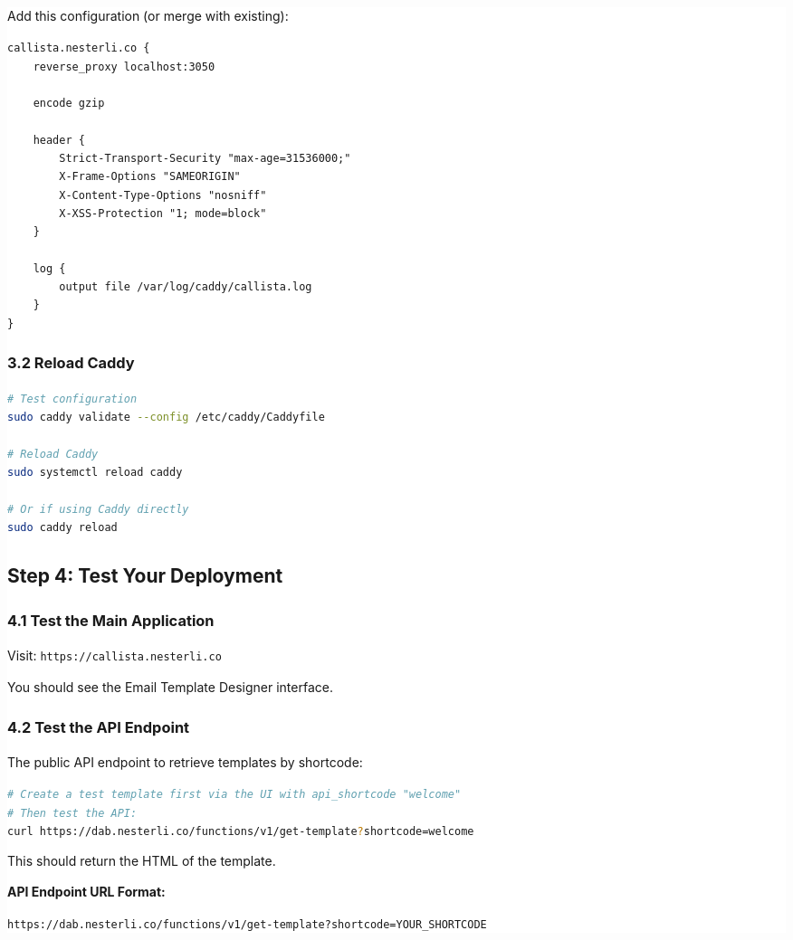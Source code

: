 Add this configuration (or merge with existing):
```caddyfile
callista.nesterli.co {
    reverse_proxy localhost:3050
    
    encode gzip
    
    header {
        Strict-Transport-Security "max-age=31536000;"
        X-Frame-Options "SAMEORIGIN"
        X-Content-Type-Options "nosniff"
        X-XSS-Protection "1; mode=block"
    }
    
    log {
        output file /var/log/caddy/callista.log
    }
}
```

### 3.2 Reload Caddy
```bash
# Test configuration
sudo caddy validate --config /etc/caddy/Caddyfile

# Reload Caddy
sudo systemctl reload caddy

# Or if using Caddy directly
sudo caddy reload
```

## Step 4: Test Your Deployment

### 4.1 Test the Main Application
Visit: `https://callista.nesterli.co`

You should see the Email Template Designer interface.

### 4.2 Test the API Endpoint
The public API endpoint to retrieve templates by shortcode:

```bash
# Create a test template first via the UI with api_shortcode "welcome"
# Then test the API:
curl https://dab.nesterli.co/functions/v1/get-template?shortcode=welcome
```

This should return the HTML of the template.

**API Endpoint URL Format:**
```
https://dab.nesterli.co/functions/v1/get-template?shortcode=YOUR_SHORTCODE
```
